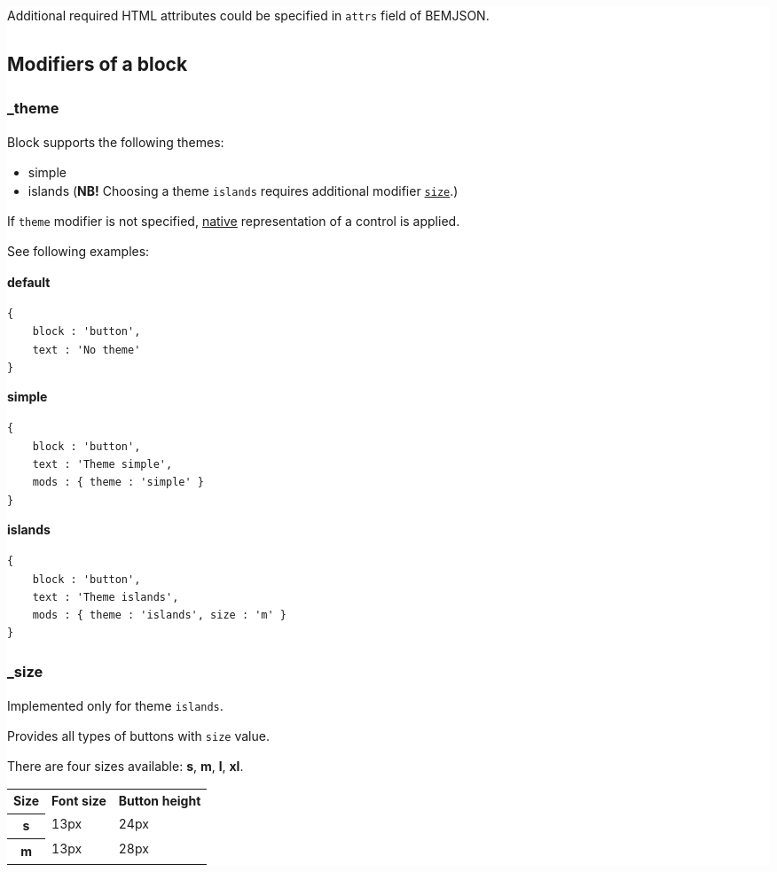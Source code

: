Additional required HTML attributes could be specified in `attrs` field of BEMJSON.

## Modifiers of a block

### _theme

Block supports the following themes:

 * simple
 * islands (**NB!** Choosing a theme `islands` requires additional modifier [`size`](#size).)

If `theme` modifier is not specified, [native](#native) representation of a control is applied.

See following examples:

<a name="native"></a>
**default**

```bemjson
{
    block : 'button',
    text : 'No theme'
}
```

**simple**

```bemjson
{
    block : 'button',
    text : 'Theme simple',
    mods : { theme : 'simple' }
}
```

**islands**

```bemjson
{
    block : 'button',
    text : 'Theme islands',
    mods : { theme : 'islands', size : 'm' }
}
```

<a name="size"></a>
### _size

Implemented only for theme `islands`.

Provides all types of buttons with `size` value.

There are four sizes available: **s**, **m**, **l**, **xl**.

<table>
     <tr>
        <th>Size</th>
        <th>Font size</th>
        <th>Button height</th>
    </tr>
    <tr>
        <th>s</th>
        <td>13px</td>
        <td>24px</td>
    </tr>
    <tr>
        <th>m</th>
        <td>13px</td>
        <td>28px</td>
    </tr>